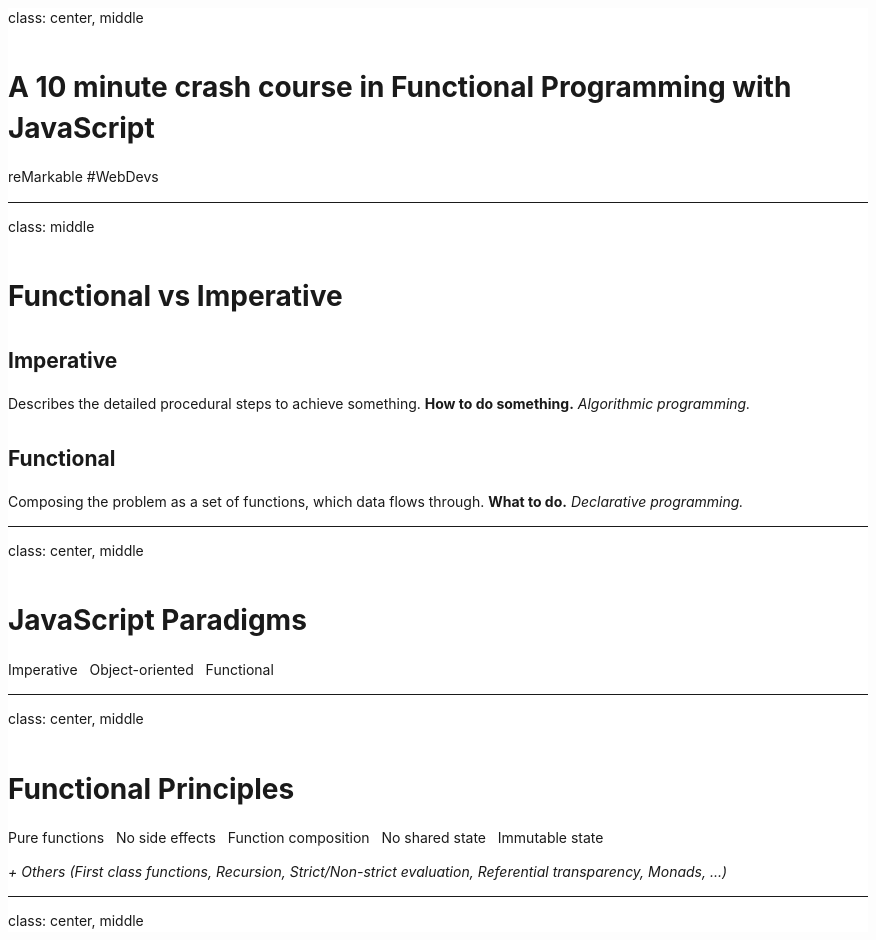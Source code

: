 class: center, middle

# A 10 minute crash course in Functional Programming with JavaScript

reMarkable #WebDevs

---

class: middle

# Functional vs Imperative

## Imperative

Describes the detailed procedural steps to achieve something. **How to do something.** *Algorithmic programming.*

## Functional

Composing the problem as a set of functions, which data flows through. **What to do.**  *Declarative programming.*

---

class: center, middle

# JavaScript Paradigms

Imperative  
Object-oriented  
Functional

---

class: center, middle

# Functional Principles

Pure functions  
No side effects  
Function composition  
No shared state  
Immutable state

*+ Others (First class functions, Recursion, Strict/Non-strict evaluation, Referential transparency, Monads, ...)*

---

class: center, middle
